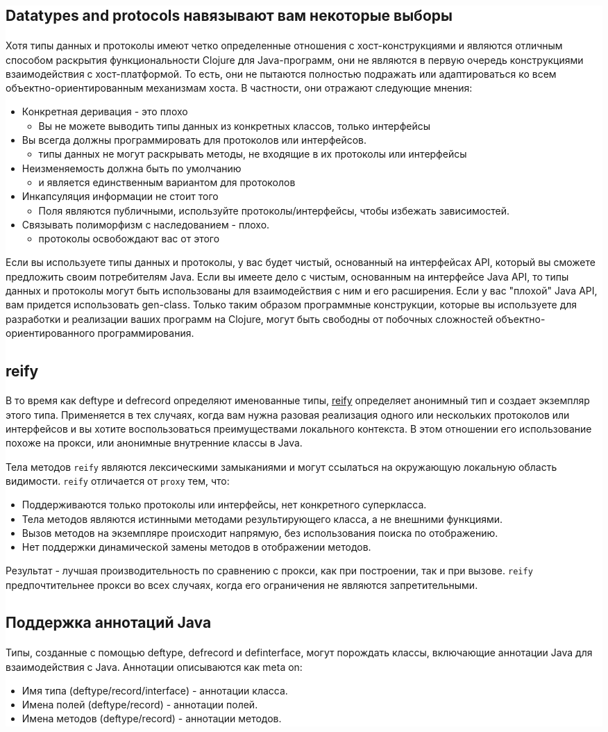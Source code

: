 ## Datatypes and protocols навязывают вам некоторые выборы

Хотя типы данных и протоколы имеют четко определенные отношения с хост-конструкциями и являются отличным способом раскрытия функциональности Clojure для Java-программ, они не являются в первую очередь конструкциями взаимодействия с хост-платформой. То есть, они не пытаются полностью подражать или адаптироваться ко всем объектно-ориентированным механизмам хоста. В частности, они отражают следующие мнения:

* Конкретная деривация - это плохо
  * Вы не можете выводить типы данных из конкретных классов, только интерфейсы
* Вы всегда должны программировать для протоколов или интерфейсов.
  * типы данных не могут раскрывать методы, не входящие в их протоколы или интерфейсы
* Неизменяемость должна быть по умолчанию
  * и является единственным вариантом для протоколов
* Инкапсуляция информации не стоит того
  * Поля являются публичными, используйте протоколы/интерфейсы, чтобы избежать зависимостей.
* Связывать полиморфизм с наследованием - плохо.
  * протоколы освобождают вас от этого

Если вы используете типы данных и протоколы, у вас будет чистый, основанный на интерфейсах API, который вы сможете предложить своим потребителям Java. Если вы имеете дело с чистым, основанным на интерфейсе Java API, то типы данных и протоколы могут быть использованы для взаимодействия с ним и его расширения. Если у вас "плохой" Java API, вам придется использовать gen-class. Только таким образом программные конструкции, которые вы используете для разработки и реализации ваших программ на Clojure, могут быть свободны от побочных сложностей объектно-ориентированного программирования.

## reify

В то время как deftype и defrecord определяют именованные типы, [reify](https://clojure.github.io/clojure/clojure.core-api.html#clojure.core/reify) определяет анонимный тип и создает экземпляр этого типа. Применяется в тех случаях, когда вам нужна разовая реализация одного или нескольких протоколов или интерфейсов и вы хотите воспользоваться преимуществами локального контекста. В этом отношении его использование похоже на прокси, или анонимные внутренние классы в Java.

Тела методов `reify` являются лексическими замыканиями и могут ссылаться на окружающую локальную область видимости. `reify` отличается от `proxy` тем, что:

* Поддерживаются только протоколы или интерфейсы, нет конкретного суперкласса.
* Тела методов являются истинными методами результирующего класса, а не внешними функциями.
* Вызов методов на экземпляре происходит напрямую, без использования поиска по отображению.
* Нет поддержки динамической замены методов в отображении методов.

Результат - лучшая производительность по сравнению с прокси, как при построении, так и при вызове. `reify` предпочтительнее прокси во всех случаях, когда его ограничения не являются запретительными.

## Поддержка аннотаций Java

Типы, созданные с помощью deftype, defrecord и definterface, могут порождать классы, включающие аннотации Java для взаимодействия с Java. Аннотации описываются как meta on:

* Имя типа (deftype/record/interface) - аннотации класса.
* Имена полей (deftype/record) - аннотации полей.
* Имена методов (deftype/record) - аннотации методов.
